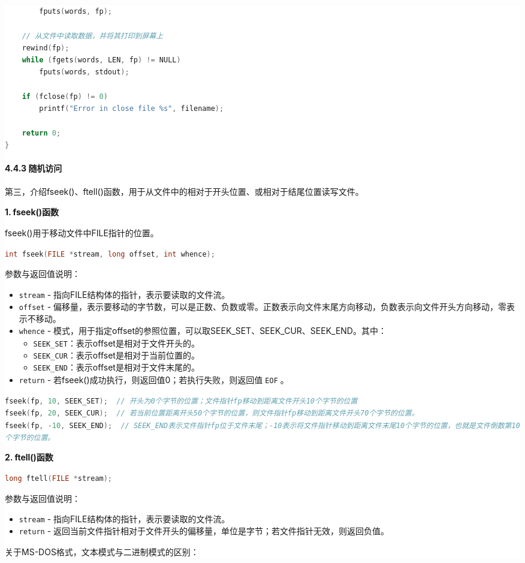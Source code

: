 ```c
        fputs(words, fp);

    // 从文件中读取数据，并将其打印到屏幕上
    rewind(fp);
    while (fgets(words, LEN, fp) != NULL)
        fputs(words, stdout);

    if (fclose(fp) != 0)
        printf("Error in close file %s", filename);
        
    return 0;
}
```


#### 4.4.3 随机访问


第三，介绍fseek()、ftell()函数，用于从文件中的相对于开头位置、或相对于结尾位置读写文件。


**1. fseek()函数**


fseek()用于移动文件中FILE指针的位置。

```c
int fseek(FILE *stream, long offset, int whence);
```

参数与返回值说明：

 + `stream` - 指向FILE结构体的指针，表示要读取的文件流。
 + `offset` - 偏移量，表示要移动的字节数，可以是正数、负数或零。正数表示向文件末尾方向移动，负数表示向文件开头方向移动，零表示不移动。
 + `whence` - 模式，用于指定offset的参照位置，可以取SEEK_SET、SEEK_CUR、SEEK_END。其中：
   + `SEEK_SET`：表示offset是相对于文件开头的。
   + `SEEK_CUR`：表示offset是相对于当前位置的。
   + `SEEK_END`：表示offset是相对于文件末尾的。
 + `return` - 若fseek()成功执行，则返回值0；若执行失败，则返回值 `EOF` 。

```c
fseek(fp, 10, SEEK_SET);  // 开头为0个字节的位置；文件指针fp移动到距离文件开头10个字节的位置
fseek(fp, 20, SEEK_CUR);  // 若当前位置距离开头50个字节的位置，则文件指针fp移动到距离文件开头70个字节的位置。
fseek(fp, -10, SEEK_END);  // SEEK_END表示文件指针fp位于文件末尾；-10表示将文件指针移动到距离文件末尾10个字节的位置，也就是文件倒数第10个字节的位置。
```


**2. ftell()函数**


```c
long ftell(FILE *stream);
```

参数与返回值说明：

 + `stream` - 指向FILE结构体的指针，表示要读取的文件流。
 + `return` - 返回当前文件指针相对于文件开头的偏移量，单位是字节；若文件指针无效，则返回负值。

关于MS-DOS格式，文本模式与二进制模式的区别：

